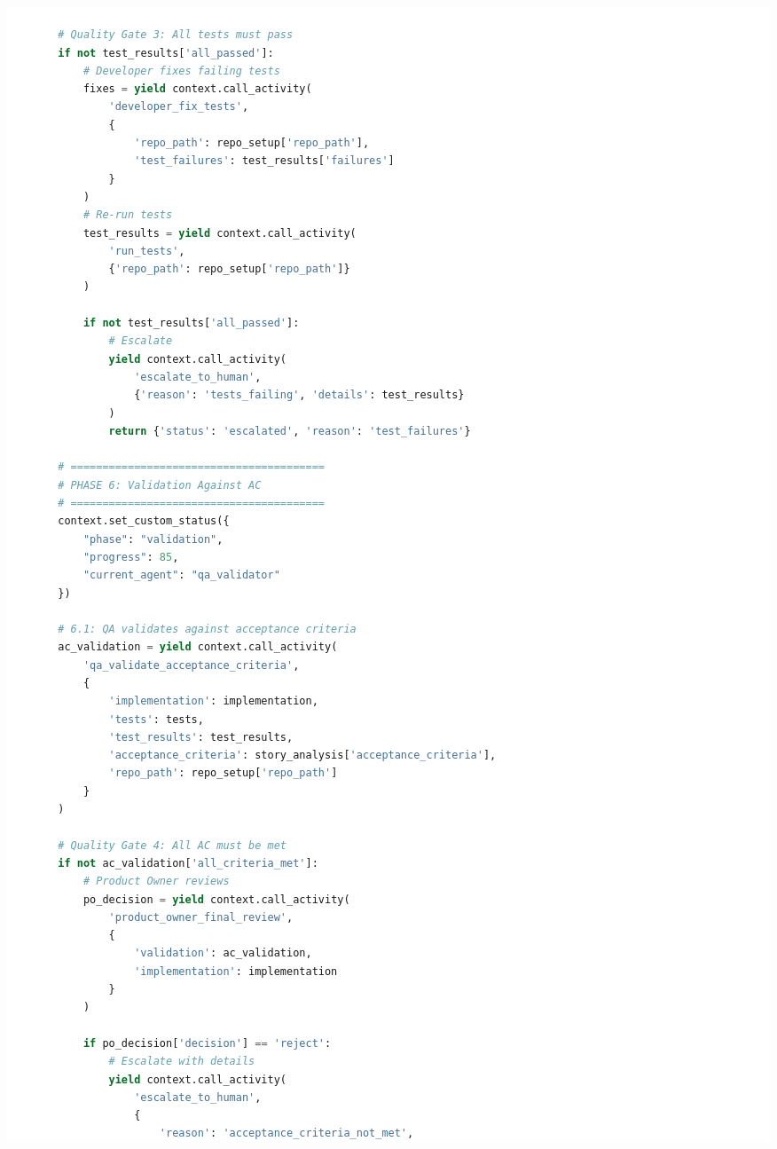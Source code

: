 ```python
        
        # Quality Gate 3: All tests must pass
        if not test_results['all_passed']:
            # Developer fixes failing tests
            fixes = yield context.call_activity(
                'developer_fix_tests',
                {
                    'repo_path': repo_setup['repo_path'],
                    'test_failures': test_results['failures']
                }
            )
            # Re-run tests
            test_results = yield context.call_activity(
                'run_tests',
                {'repo_path': repo_setup['repo_path']}
            )
            
            if not test_results['all_passed']:
                # Escalate
                yield context.call_activity(
                    'escalate_to_human',
                    {'reason': 'tests_failing', 'details': test_results}
                )
                return {'status': 'escalated', 'reason': 'test_failures'}
        
        # ========================================
        # PHASE 6: Validation Against AC
        # ========================================
        context.set_custom_status({
            "phase": "validation",
            "progress": 85,
            "current_agent": "qa_validator"
        })
        
        # 6.1: QA validates against acceptance criteria
        ac_validation = yield context.call_activity(
            'qa_validate_acceptance_criteria',
            {
                'implementation': implementation,
                'tests': tests,
                'test_results': test_results,
                'acceptance_criteria': story_analysis['acceptance_criteria'],
                'repo_path': repo_setup['repo_path']
            }
        )
        
        # Quality Gate 4: All AC must be met
        if not ac_validation['all_criteria_met']:
            # Product Owner reviews
            po_decision = yield context.call_activity(
                'product_owner_final_review',
                {
                    'validation': ac_validation,
                    'implementation': implementation
                }
            )
            
            if po_decision['decision'] == 'reject':
                # Escalate with details
                yield context.call_activity(
                    'escalate_to_human',
                    {
                        'reason': 'acceptance_criteria_not_met',
```
